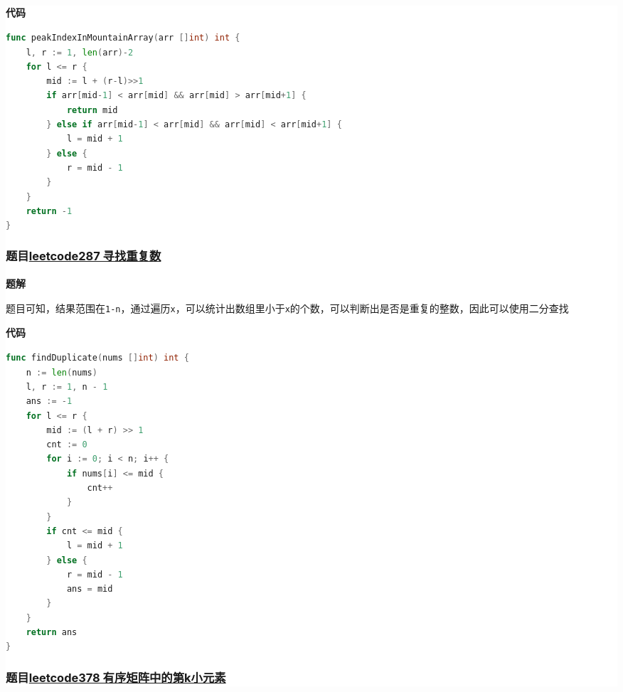**代码**

```go
func peakIndexInMountainArray(arr []int) int {
	l, r := 1, len(arr)-2
	for l <= r {
		mid := l + (r-l)>>1
		if arr[mid-1] < arr[mid] && arr[mid] > arr[mid+1] {
			return mid
		} else if arr[mid-1] < arr[mid] && arr[mid] < arr[mid+1] {
			l = mid + 1
		} else {
			r = mid - 1
		}
	}
	return -1
}
```

### **题目[leetcode287 寻找重复数](https://leetcode.cn/problems/find-the-duplicate-number/)**

**题解**

题目可知，结果范围在`1-n`，通过遍历`x`，可以统计出数组里小于`x`的个数，可以判断出是否是重复的整数，因此可以使用二分查找



**代码**

```go
func findDuplicate(nums []int) int {
    n := len(nums)
    l, r := 1, n - 1
    ans := -1
    for l <= r {
        mid := (l + r) >> 1
        cnt := 0
        for i := 0; i < n; i++ {
            if nums[i] <= mid {
                cnt++
            }
        }
        if cnt <= mid {
            l = mid + 1
        } else {
            r = mid - 1
            ans = mid
        }
    }
    return ans
}
```

### **题目[leetcode378 有序矩阵中的第k小元素](https://leetcode.cn/problems/kth-smallest-element-in-a-sorted-matrix/)**
